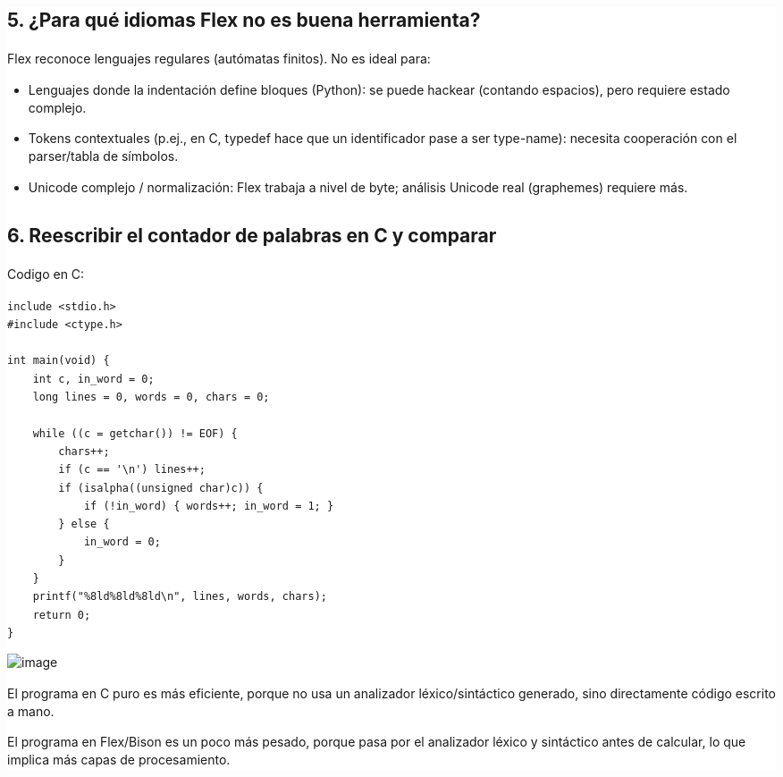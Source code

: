 
## 5. ¿Para qué idiomas Flex no es buena herramienta?


Flex reconoce lenguajes regulares (autómatas finitos). No es ideal para:

- Lenguajes donde la indentación define bloques (Python): se puede hackear          (contando espacios), pero requiere estado complejo.

- Tokens contextuales (p.ej., en C, typedef hace que un identificador pase a ser    type-name): necesita cooperación con el parser/tabla de símbolos.

- Unicode complejo / normalización: Flex trabaja a nivel de byte; análisis          Unicode real (graphemes) requiere más.


## 6. Reescribir el contador de palabras en C y comparar

Codigo en C: 

```
include <stdio.h>
#include <ctype.h>

int main(void) {
    int c, in_word = 0;
    long lines = 0, words = 0, chars = 0;

    while ((c = getchar()) != EOF) {
        chars++;
        if (c == '\n') lines++;
        if (isalpha((unsigned char)c)) {
            if (!in_word) { words++; in_word = 1; }
        } else {
            in_word = 0;
        }
    }
    printf("%8ld%8ld%8ld\n", lines, words, chars);
    return 0;
}
```

<img width="282" height="277" alt="image" src="https://github.com/user-attachments/assets/7477c3d7-0c64-4cd7-9ecd-658a10c991eb" />

El programa en C puro es más eficiente, porque no usa un analizador léxico/sintáctico generado, sino directamente código escrito a mano.

El programa en Flex/Bison es un poco más pesado, porque pasa por el analizador léxico y sintáctico antes de calcular, lo que implica más capas de procesamiento.






